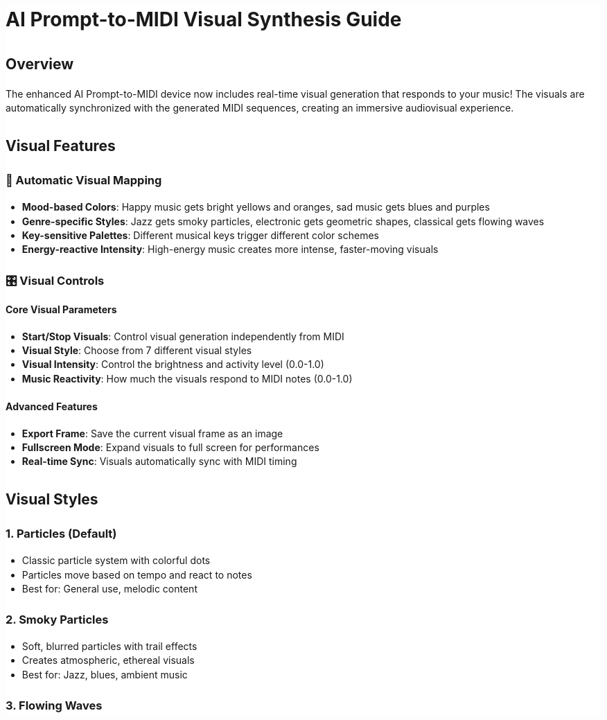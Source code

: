 # AI Prompt-to-MIDI Visual Synthesis Guide

## Overview

The enhanced AI Prompt-to-MIDI device now includes real-time visual generation that responds to your music! The visuals are automatically synchronized with the generated MIDI sequences, creating an immersive audiovisual experience.

## Visual Features

### 🎨 Automatic Visual Mapping

- **Mood-based Colors**: Happy music gets bright yellows and oranges, sad music gets blues and purples
- **Genre-specific Styles**: Jazz gets smoky particles, electronic gets geometric shapes, classical gets flowing waves
- **Key-sensitive Palettes**: Different musical keys trigger different color schemes
- **Energy-reactive Intensity**: High-energy music creates more intense, faster-moving visuals

### 🎛️ Visual Controls

#### Core Visual Parameters

- **Start/Stop Visuals**: Control visual generation independently from MIDI
- **Visual Style**: Choose from 7 different visual styles
- **Visual Intensity**: Control the brightness and activity level (0.0-1.0)
- **Music Reactivity**: How much the visuals respond to MIDI notes (0.0-1.0)

#### Advanced Features

- **Export Frame**: Save the current visual frame as an image
- **Fullscreen Mode**: Expand visuals to full screen for performances
- **Real-time Sync**: Visuals automatically sync with MIDI timing

## Visual Styles

### 1. **Particles** (Default)

- Classic particle system with colorful dots
- Particles move based on tempo and react to notes
- Best for: General use, melodic content

### 2. **Smoky Particles**

- Soft, blurred particles with trail effects
- Creates atmospheric, ethereal visuals
- Best for: Jazz, blues, ambient music

### 3. **Flowing Waves**
